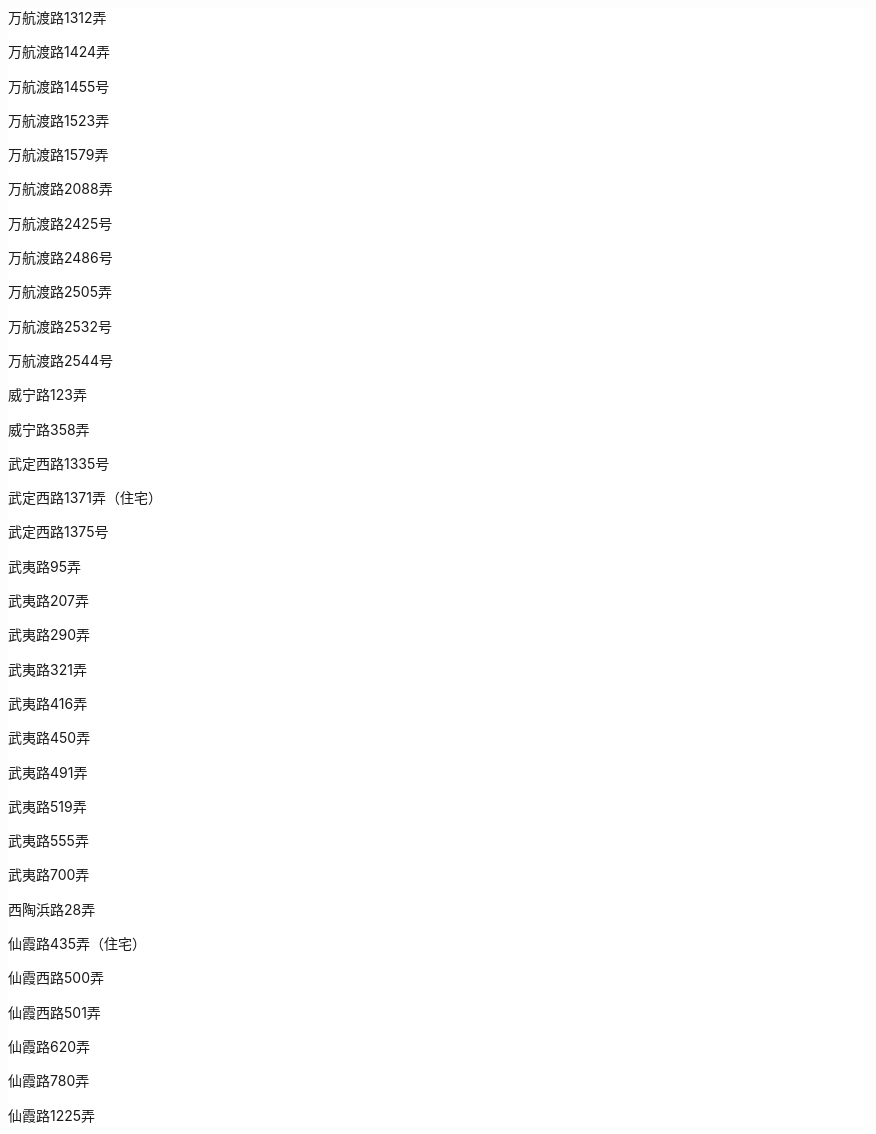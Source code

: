 万航渡路1312弄

万航渡路1424弄

万航渡路1455号

万航渡路1523弄

万航渡路1579弄

万航渡路2088弄

万航渡路2425号

万航渡路2486号

万航渡路2505弄

万航渡路2532号

万航渡路2544号

威宁路123弄

威宁路358弄

武定西路1335号

武定西路1371弄（住宅）

武定西路1375号

武夷路95弄

武夷路207弄

武夷路290弄

武夷路321弄

武夷路416弄

武夷路450弄

武夷路491弄

武夷路519弄

武夷路555弄

武夷路700弄

西陶浜路28弄

仙霞路435弄（住宅）

仙霞西路500弄

仙霞西路501弄

仙霞路620弄

仙霞路780弄

仙霞路1225弄
